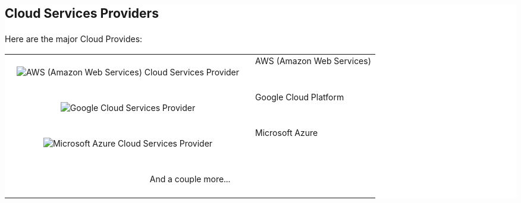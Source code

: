 
## Cloud Services Providers

Here are the major Cloud Provides:

<center>
<table>
<tbody>
<tr>
<td style="padding: 20px; vertical-align: center; ">
<center>
<img src="/img/pm-methodology/aws.png" alt="AWS (Amazon Web Services) Cloud Services Provider" height="60" />
</center>
</td>
<td>
AWS (Amazon Web Services)
</td>
</tr>
<tr>
<td style="padding: 20px; vertical-align: center; ">
<center>
<img src="/img/pm-methodology/google-cloud.png" alt="Google Cloud Services Provider" height="60" />
</center>
</td>
<td>
Google Cloud Platform
</td>
</tr>
<tr>
<td style="padding: 20px; vertical-align: center; ">
<center>
<img src="/img/pm-methodology/microsoft-azure-cloud.jpg" alt="Microsoft Azure Cloud Services Provider" height="60" />
</center>
</td>
<td>
Microsoft Azure
</td>
</tr>
<tr>
<td colspan="2"; style="padding: 20px; vertical-align: center; ">
<center>
And a couple more...
</center>
</td>
</tr>
</tbody>
</table>
</center>

